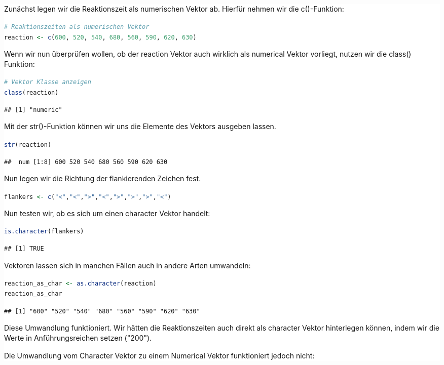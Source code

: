 Zunächst legen wir die Reaktionszeit als numerischen Vektor ab. Hierfür nehmen wir die c()-Funktion:


``` r
# Reaktionszeiten als numerischen Vektor
reaction <- c(600, 520, 540, 680, 560, 590, 620, 630) 
```

Wenn wir nun überprüfen wollen, ob der reaction Vektor auch wirklich als numerical Vektor vorliegt, nutzen wir die class() Funktion:

``` r
# Vektor Klasse anzeigen
class(reaction) 
```

```
## [1] "numeric"
```

Mit der str()-Funktion können wir uns die Elemente des Vektors ausgeben lassen.


``` r
str(reaction) 
```

```
##  num [1:8] 600 520 540 680 560 590 620 630
```

Nun legen wir die Richtung der flankierenden Zeichen fest.


``` r
flankers <- c("<","<",">","<",">",">",">","<")
```

Nun testen wir, ob es sich um einen character Vektor handelt:

``` r
is.character(flankers) 
```

```
## [1] TRUE
```

Vektoren lassen sich in manchen Fällen auch in andere Arten umwandeln:

``` r
reaction_as_char <- as.character(reaction)
reaction_as_char
```

```
## [1] "600" "520" "540" "680" "560" "590" "620" "630"
```


Diese Umwandlung funktioniert. Wir hätten die Reaktionszeiten auch direkt als character Vektor hinterlegen können, indem wir die Werte in Anführungsreichen setzen ("200").

Die Umwandlung vom Character Vektor zu einem Numerical Vektor funktioniert jedoch nicht:
